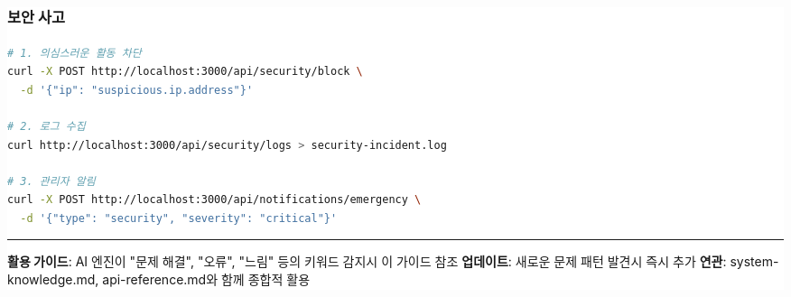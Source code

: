 ### **보안 사고**
```bash
# 1. 의심스러운 활동 차단
curl -X POST http://localhost:3000/api/security/block \
  -d '{"ip": "suspicious.ip.address"}'

# 2. 로그 수집
curl http://localhost:3000/api/security/logs > security-incident.log

# 3. 관리자 알림
curl -X POST http://localhost:3000/api/notifications/emergency \
  -d '{"type": "security", "severity": "critical"}'
```

---

**활용 가이드**: AI 엔진이 "문제 해결", "오류", "느림" 등의 키워드 감지시 이 가이드 참조
**업데이트**: 새로운 문제 패턴 발견시 즉시 추가
**연관**: system-knowledge.md, api-reference.md와 함께 종합적 활용 